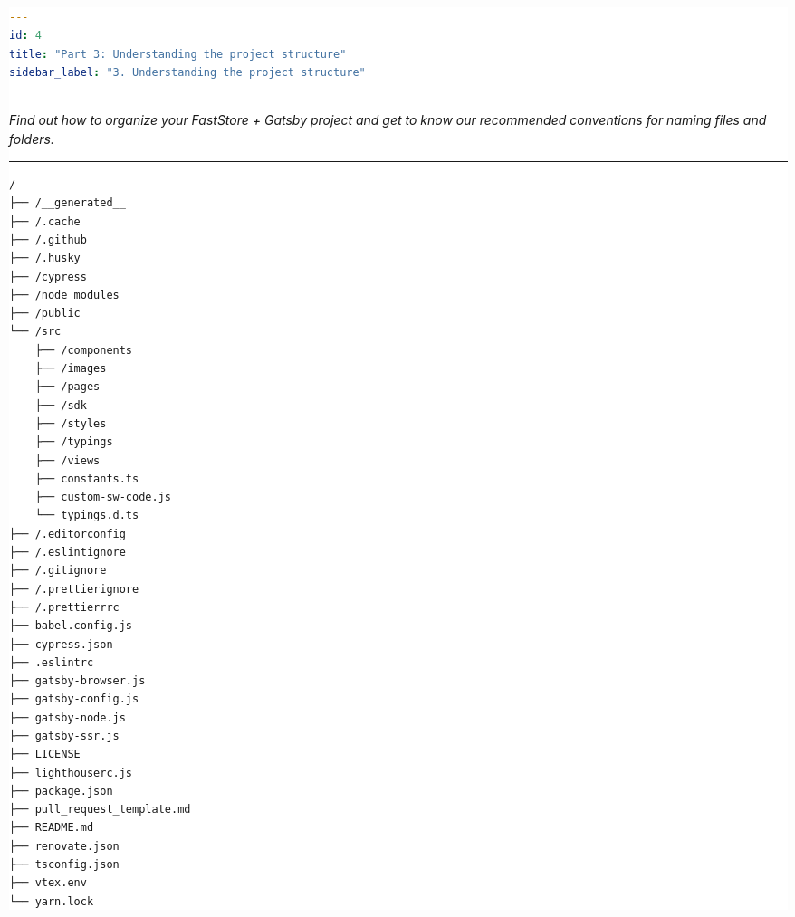 ```yaml
---
id: 4
title: "Part 3: Understanding the project structure"
sidebar_label: "3. Understanding the project structure"
---
```


*Find out how to organize your FastStore + Gatsby project and get to know our recommended conventions for naming files and folders.*

---

<div style={{float: 'right', paddingLeft: '40px' }}>

```
/
├── /__generated__
├── /.cache
├── /.github
├── /.husky
├── /cypress
├── /node_modules
├── /public
└── /src
    ├── /components
    ├── /images
    ├── /pages
    ├── /sdk
    ├── /styles
    ├── /typings
    ├── /views
    ├── constants.ts
    ├── custom-sw-code.js
    └── typings.d.ts
├── /.editorconfig
├── /.eslintignore
├── /.gitignore
├── /.prettierignore
├── /.prettierrrc
├── babel.config.js
├── cypress.json
├── .eslintrc
├── gatsby-browser.js
├── gatsby-config.js
├── gatsby-node.js
├── gatsby-ssr.js
├── LICENSE
├── lighthouserc.js
├── package.json
├── pull_request_template.md
├── README.md
├── renovate.json
├── tsconfig.json
├── vtex.env
└── yarn.lock
```
